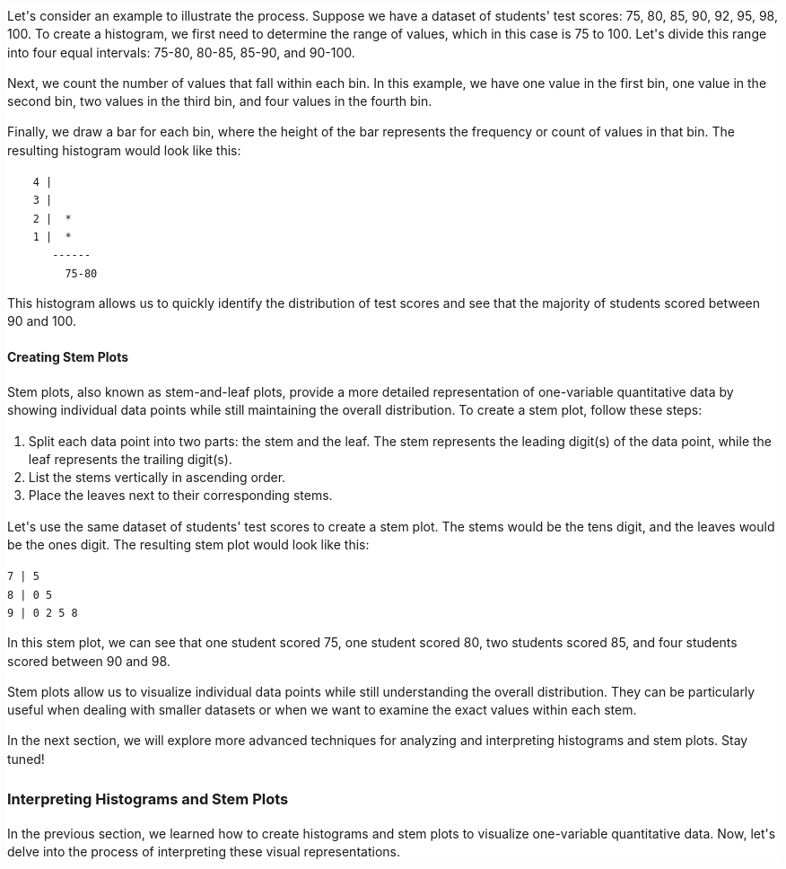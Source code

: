 Let's consider an example to illustrate the process. Suppose we have a dataset of students' test scores: 75, 80, 85, 90, 92, 95, 98, 100. To create a histogram, we first need to determine the range of values, which in this case is 75 to 100. Let's divide this range into four equal intervals: 75-80, 80-85, 85-90, and 90-100.

Next, we count the number of values that fall within each bin. In this example, we have one value in the first bin, one value in the second bin, two values in the third bin, and four values in the fourth bin.

Finally, we draw a bar for each bin, where the height of the bar represents the frequency or count of values in that bin. The resulting histogram would look like this:

```
    4 |      
    3 |      
    2 |  *   
    1 |  *   
       ------
         75-80
```

This histogram allows us to quickly identify the distribution of test scores and see that the majority of students scored between 90 and 100.

#### Creating Stem Plots

Stem plots, also known as stem-and-leaf plots, provide a more detailed representation of one-variable quantitative data by showing individual data points while still maintaining the overall distribution. To create a stem plot, follow these steps:

1. Split each data point into two parts: the stem and the leaf. The stem represents the leading digit(s) of the data point, while the leaf represents the trailing digit(s).
2. List the stems vertically in ascending order.
3. Place the leaves next to their corresponding stems.

Let's use the same dataset of students' test scores to create a stem plot. The stems would be the tens digit, and the leaves would be the ones digit. The resulting stem plot would look like this:

```
7 | 5
8 | 0 5
9 | 0 2 5 8
```

In this stem plot, we can see that one student scored 75, one student scored 80, two students scored 85, and four students scored between 90 and 98.

Stem plots allow us to visualize individual data points while still understanding the overall distribution. They can be particularly useful when dealing with smaller datasets or when we want to examine the exact values within each stem.

In the next section, we will explore more advanced techniques for analyzing and interpreting histograms and stem plots. Stay tuned!

### Interpreting Histograms and Stem Plots

In the previous section, we learned how to create histograms and stem plots to visualize one-variable quantitative data. Now, let's delve into the process of interpreting these visual representations.
